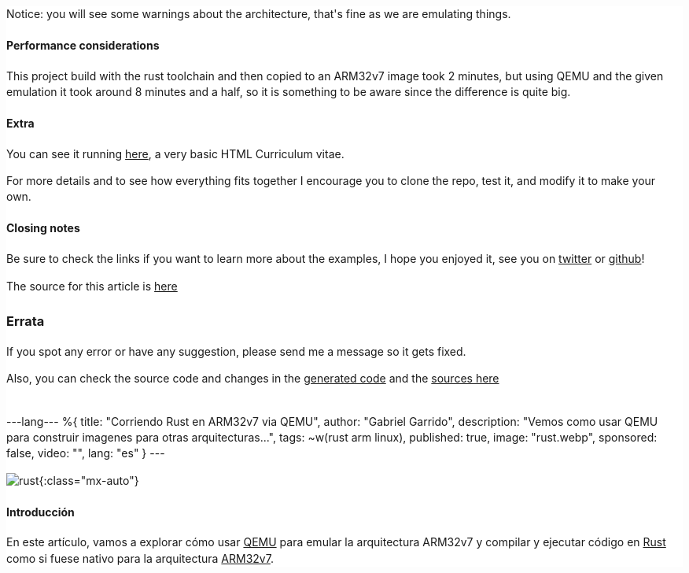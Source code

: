 Notice: you will see some warnings about the architecture, that's fine as we are emulating things.
<br />

#### Performance considerations
This project build with the rust toolchain and then copied to an ARM32v7 image took 2 minutes, but using QEMU and the
given emulation it took around 8 minutes and a half, so it is something to be aware since the difference is quite big.
<br />

#### Extra

You can see it running [here](http://rcv.techsquad.rocks/), a very basic HTML Curriculum vitae.

For more details and to see how everything fits together I encourage you to clone the repo, test it, and modify it to
make your own.
<br />

#### **Closing notes**
Be sure to check the links if you want to learn more about the examples, I hope you enjoyed it, 
see you on [twitter](https://twitter.com/kainlite) or [github](https://github.com/kainlite)!

The source for this article is [here](https://github.com/kainlite/rcv/)
<br />

### Errata

If you spot any error or have any suggestion, please send me a message so it gets fixed.

Also, you can check the source code and changes in the [generated code](https://github.com/kainlite/kainlite.github.io)
and the [sources here](https://github.com/kainlite/blog)

<br />
---lang---
%{
  title: "Corriendo Rust en ARM32v7 via QEMU",
  author: "Gabriel Garrido",
  description: "Vemos como usar QEMU para construir imagenes para otras arquitecturas...",
  tags: ~w(rust arm linux),
  published: true,
  image: "rust.webp",
  sponsored: false,
  video: "",
  lang: "es"
}
---

![rust](/images/rust.webp"){:class="mx-auto"}

#### **Introducción**

En este artículo, vamos a explorar cómo usar [QEMU](https://www.qemu.org/download/#linux) para emular la arquitectura ARM32v7 y compilar y ejecutar código en [Rust](https://www.rust-lang.org/) como si fuese nativo para la arquitectura [ARM32v7](https://github.com/docker-library/official-images#architectures-other-than-amd64).
<br />
